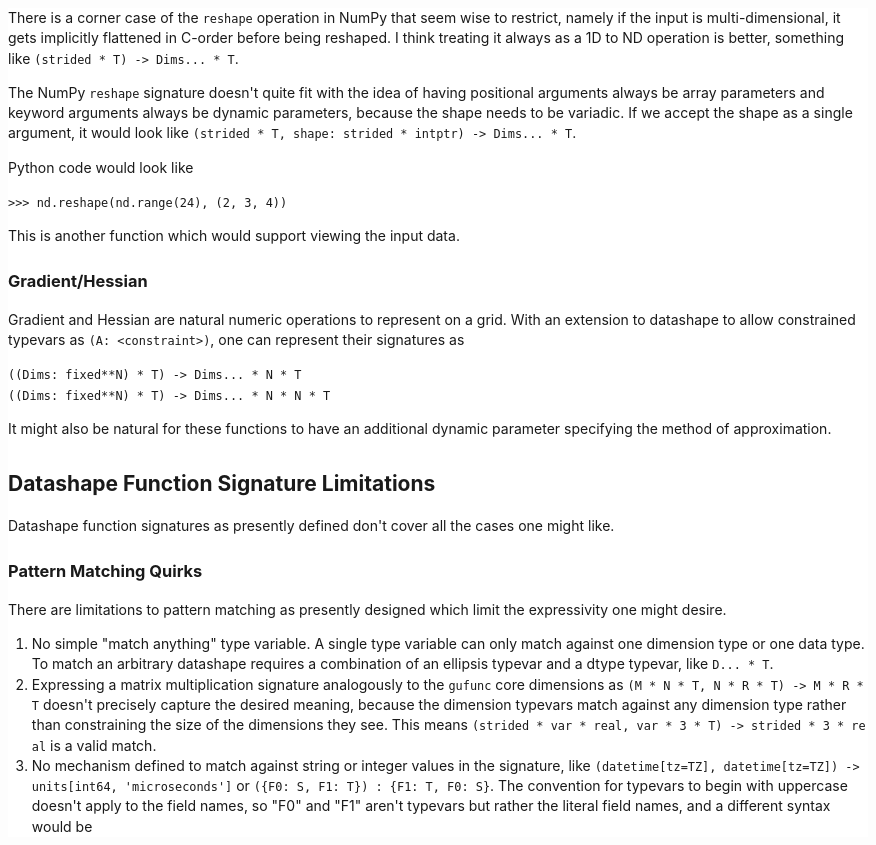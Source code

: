 There is a corner case of the ``reshape``
operation in NumPy that seem wise to restrict, namely if
the input is multi-dimensional, it gets implicitly flattened
in C-order before being reshaped. I think treating it always
as a 1D to ND operation is better,
something like ``(strided * T) -> Dims... * T``.

The NumPy ``reshape`` signature doesn't quite fit with the
idea of having positional arguments always be array parameters
and keyword arguments always be dynamic parameters, because
the shape needs to be variadic. If we accept the shape as
a single argument, it would look like
``(strided * T, shape: strided * intptr) -> Dims... * T``.

Python code would look like

```
>>> nd.reshape(nd.range(24), (2, 3, 4))
```

This is another function which would support viewing the
input data.

### Gradient/Hessian

Gradient and Hessian are natural numeric operations
to represent on a grid. With an extension to datashape
to allow constrained typevars as ``(A: <constraint>)``,
one can represent their signatures as

```
((Dims: fixed**N) * T) -> Dims... * N * T
((Dims: fixed**N) * T) -> Dims... * N * N * T
```

It might also be natural for these functions to have
an additional dynamic parameter specifying the method
of approximation.

## Datashape Function Signature Limitations

Datashape function signatures as presently defined don't
cover all the cases one might like.

### Pattern Matching Quirks

There are limitations to pattern matching as presently
designed which limit the expressivity one might desire.

1. No simple "match anything" type variable.
   A single type variable can only match against
   one dimension type or one data type. To match an
   arbitrary datashape requires a combination of an
   ellipsis typevar and a dtype typevar, like ``D... * T``.
2. Expressing a matrix multiplication signature
   analogously to the ``gufunc`` core dimensions as
   ``(M * N * T, N * R * T) -> M * R * T`` doesn't precisely
   capture the desired meaning, because the dimension
   typevars match against any dimension type rather than
   constraining the size of the dimensions they see.
   This means ``(strided * var * real, var * 3 * T) -> strided * 3 * real``
   is a valid match.
3. No mechanism defined to match against string or integer values
   in the signature, like ``(datetime[tz=TZ], datetime[tz=TZ]) -> units[int64, 'microseconds']``
   or ``({F0: S, F1: T}) : {F1: T, F0: S}``. The convention
   for typevars to begin with uppercase doesn't apply to the
   field names, so "F0" and "F1" aren't typevars but rather
   the literal field names, and a different syntax would be